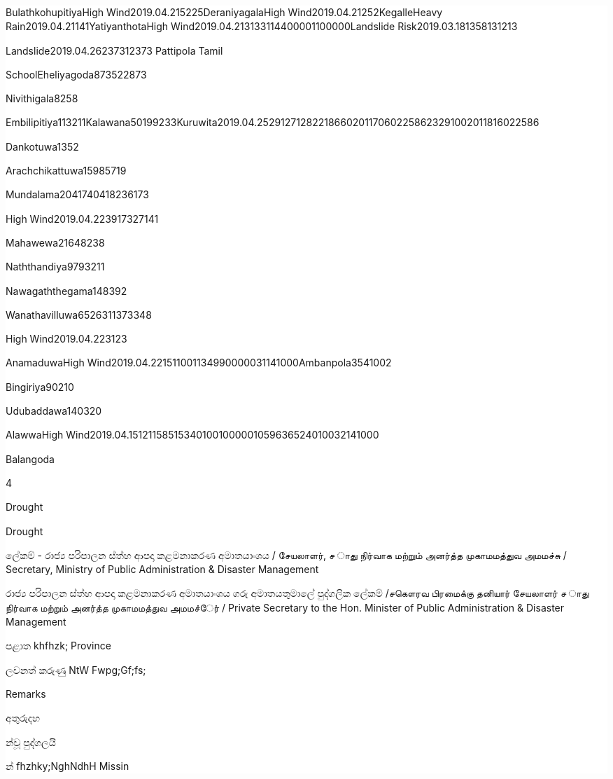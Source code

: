 BulathkohupitiyaHigh Wind2019.04.215225DeraniyagalaHigh Wind2019.04.21252KegalleHeavy Rain2019.04.21141YatiyanthotaHigh Wind2019.04.213133114400001100000Landslide Risk2019.03.181358131213

Landslide2019.04.26237312373 Pattipola Tamil

SchoolEheliyagoda873522873

Nivithigala8258

Embilipitiya113211Kalawana50199233Kuruwita2019.04.25291271282218660201170602258623291002011816022586

Dankotuwa1352

Arachchikattuwa15985719

Mundalama2041740418236173

High Wind2019.04.223917327141

Mahawewa21648238

Naththandiya9793211

Nawagaththegama148392

Wanathavilluwa6526311373348

High Wind2019.04.223123

AnamaduwaHigh Wind2019.04.221511001134990000031141000Ambanpola3541002

Bingiriya90210

Udubaddawa140320

AlawwaHigh Wind2019.04.151211585153401001000001059636524010032141000

Balangoda

4

Drought

Drought

ලේකම් - රාජ්‍ය පරිපාලන ස්ත්‍හ ආපදා කළමනාකරණ අමාතයාංශය / சேயலாளர், ச ாது நிர்வாக மற்றும் அனர்த்த முகாமமத்துவ அமமச்சு / Secretary, Ministry of Public Administration & Disaster Management

රාජ්‍ය පරිපාලන ස්ත්‍හ ආපදා කළමනාකරණ අමාතයාංශය ගරු අමාතයතුමාලේ පුද්ගලික ලේකම් /சகௌரவ பிரமைக்கு தனியார் சேயலாளர் ச ாது நிர்வாக மற்றும் அனர்த்த முகாமமத்துவ அமமச்ேர் / Private Secretary to the Hon. Minister of Public Administration & Disaster Management

පළාත khfhzk; Province

ලවනත් කරුණු NtW Fwpg;Gf;fs;

Remarks

අතුරුදහ

න්වූ පුද්ගලයි

න් fhzhky;NghNdhH Missin
